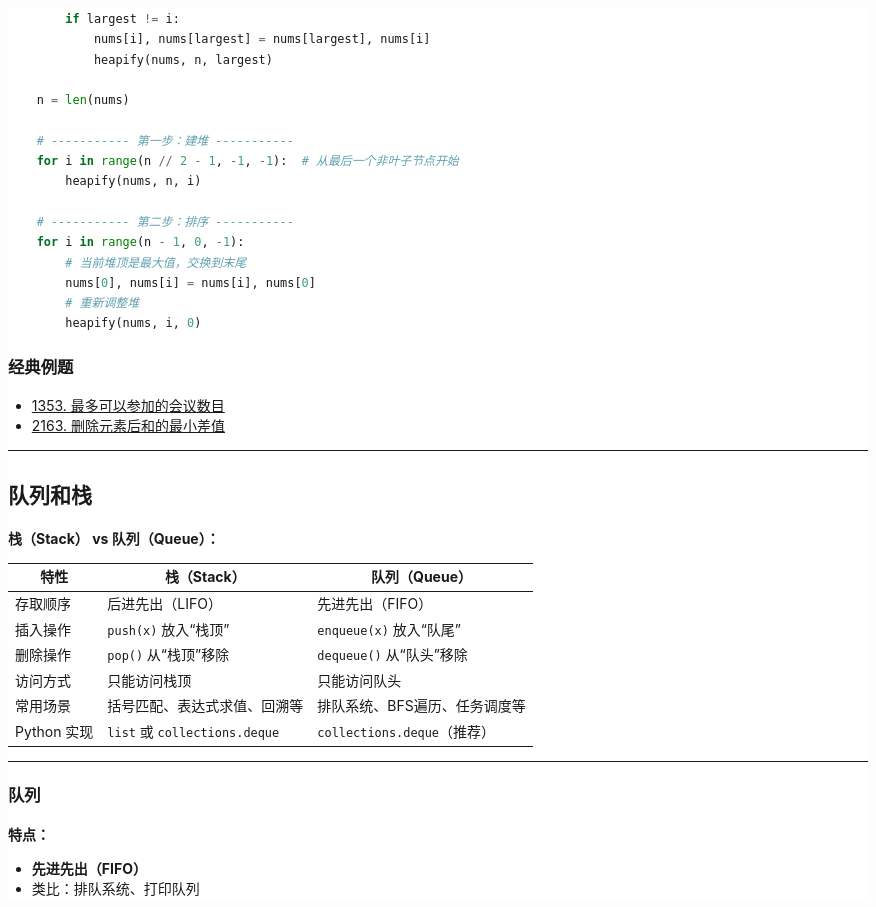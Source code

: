 ```python
        if largest != i:
            nums[i], nums[largest] = nums[largest], nums[i]
            heapify(nums, n, largest)

    n = len(nums)

    # ----------- 第一步：建堆 -----------
    for i in range(n // 2 - 1, -1, -1):  # 从最后一个非叶子节点开始
        heapify(nums, n, i)

    # ----------- 第二步：排序 -----------
    for i in range(n - 1, 0, -1):
        # 当前堆顶是最大值，交换到末尾
        nums[0], nums[i] = nums[i], nums[0]
        # 重新调整堆
        heapify(nums, i, 0)
```

### 经典例题
- [1353. 最多可以参加的会议数目](https://leetcode.cn/problems/maximum-number-of-events-that-can-be-attended/description/)
- [2163. 删除元素后和的最小差值](https://leetcode.cn/problems/minimum-difference-in-sums-after-removal-of-elements/description/)

---

## 队列和栈

**栈（Stack） vs 队列（Queue）：**

| 特性        | 栈（Stack）                     | 队列（Queue）               |
| --------- | ---------------------------- | ----------------------- |
| 存取顺序      | 后进先出（LIFO）                   | 先进先出（FIFO）              |
| 插入操作      | `push(x)` 放入“栈顶”             | `enqueue(x)` 放入“队尾”     |
| 删除操作      | `pop()` 从“栈顶”移除              | `dequeue()` 从“队头”移除     |
| 访问方式      | 只能访问栈顶                       | 只能访问队头                  |
| 常用场景      | 括号匹配、表达式求值、回溯等               | 排队系统、BFS遍历、任务调度等        |
| Python 实现 | `list` 或 `collections.deque` | `collections.deque`（推荐） |

---

### 队列

**特点：**
* **先进先出（FIFO）**
* 类比：排队系统、打印队列
